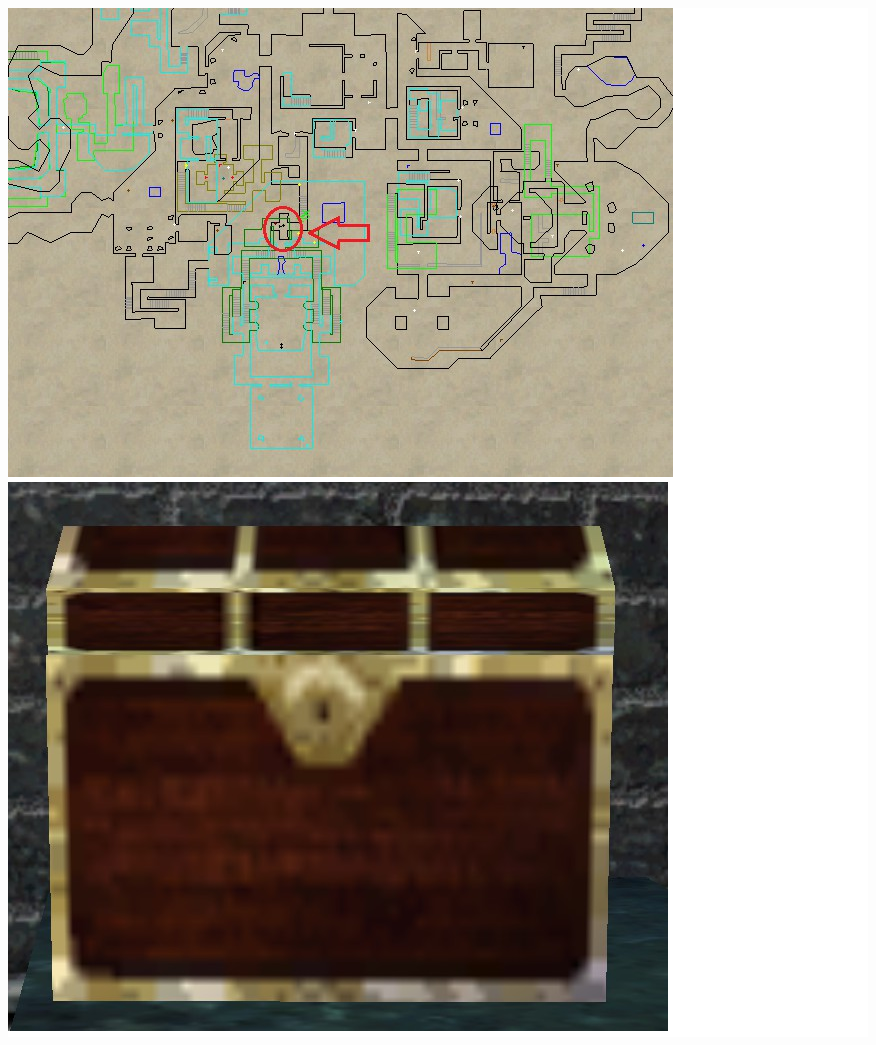 ![a-chest-map.jpg](/static/guide_images/epics/shadow_knight/a-chest-map.jpg)
![a-chest.jpg](/static/guide_images/epics/shadow_knight/a-chest.jpg)
